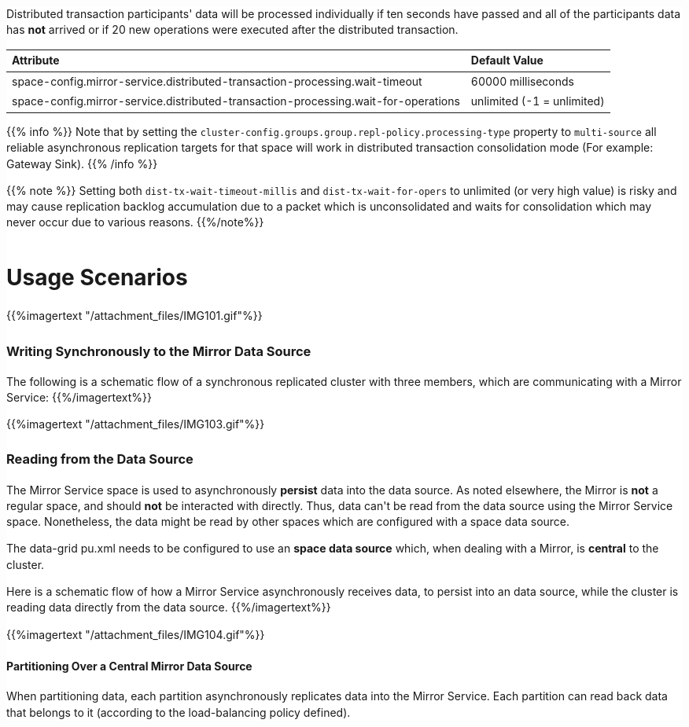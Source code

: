Distributed transaction participants' data will be processed individually if ten seconds have passed and all of the participants data has **not** arrived or if 20 new operations were executed after the distributed transaction.


|Attribute|Default Value|
|:--------|:------------|
|space-config.mirror-service.distributed-transaction-processing.wait-timeout|60000 milliseconds|
|space-config.mirror-service.distributed-transaction-processing.wait-for-operations|unlimited (-1 = unlimited)|

{{% info %}}
Note that by setting the `cluster-config.groups.group.repl-policy.processing-type` property to `multi-source` all reliable asynchronous replication targets for that space will work in distributed transaction consolidation mode (For example: Gateway Sink).
{{% /info %}}

{{% note %}}
Setting both `dist-tx-wait-timeout-millis` and `dist-tx-wait-for-opers` to unlimited (or very high value) is risky and may cause replication backlog accumulation due to a packet which is unconsolidated and waits for consolidation which may never occur due to various reasons.
{{%/note%}}

# Usage Scenarios




{{%imagertext "/attachment_files/IMG101.gif"%}}
### Writing Synchronously to the Mirror Data Source
The following is a schematic flow of a synchronous replicated cluster with three members, which are communicating with a Mirror Service:
{{%/imagertext%}}



{{%imagertext "/attachment_files/IMG103.gif"%}}
### Reading from the Data Source
The Mirror Service space is used to asynchronously **persist** data into the data source. As noted elsewhere, the Mirror is **not** a regular space, and should **not** be interacted with directly. Thus, data can't be read from the data source using the Mirror Service space. Nonetheless, the data might be read by other spaces which are configured with a space data source.

The data-grid pu.xml needs to be configured to use an **space data source** which, when dealing with a Mirror, is **central** to the cluster.

Here is a schematic flow of how a Mirror Service asynchronously receives data, to persist into an data source, while the cluster is reading data directly from the data source.
{{%/imagertext%}}




{{%imagertext "/attachment_files/IMG104.gif"%}}
#### Partitioning Over a Central Mirror Data Source
When partitioning data, each partition asynchronously replicates data into the Mirror Service. Each partition can read back data that belongs to it (according to the load-balancing policy defined).
